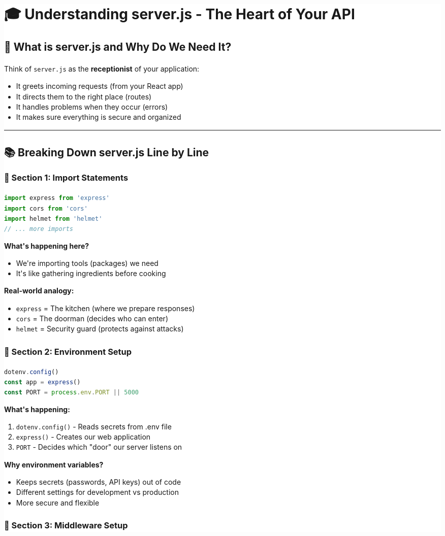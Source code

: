 # 🎓 Understanding server.js - The Heart of Your API

## 🤔 **What is server.js and Why Do We Need It?**

Think of `server.js` as the **receptionist** of your application:
- It greets incoming requests (from your React app)
- It directs them to the right place (routes)
- It handles problems when they occur (errors)
- It makes sure everything is secure and organized

---

## 📚 **Breaking Down server.js Line by Line**

### **🔧 Section 1: Import Statements**

```javascript
import express from 'express'
import cors from 'cors'
import helmet from 'helmet'
// ... more imports
```

**What's happening here?**
- We're importing tools (packages) we need
- It's like gathering ingredients before cooking

**Real-world analogy:**
- `express` = The kitchen (where we prepare responses)
- `cors` = The doorman (decides who can enter)
- `helmet` = Security guard (protects against attacks)

### **🔧 Section 2: Environment Setup**

```javascript
dotenv.config()
const app = express()
const PORT = process.env.PORT || 5000
```

**What's happening:**
1. `dotenv.config()` - Reads secrets from .env file
2. `express()` - Creates our web application
3. `PORT` - Decides which "door" our server listens on

**Why environment variables?**
- Keeps secrets (passwords, API keys) out of code
- Different settings for development vs production
- More secure and flexible

### **🔧 Section 3: Middleware Setup**
